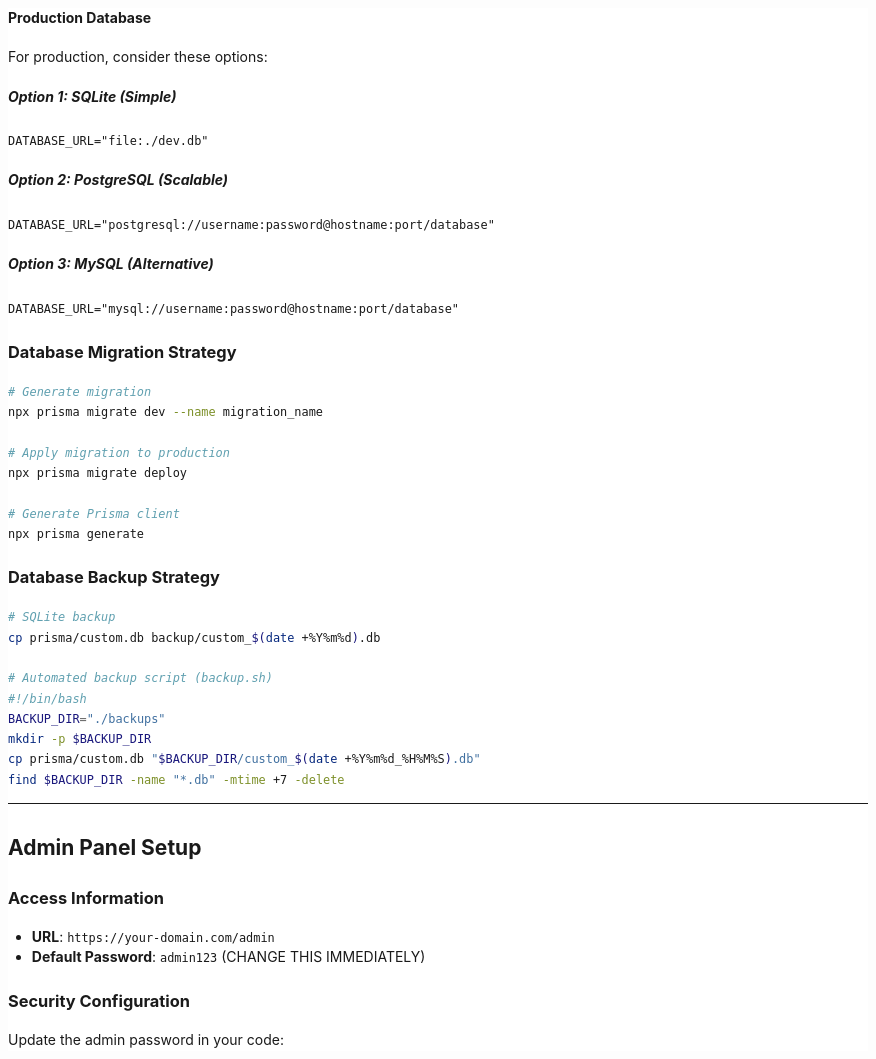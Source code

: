 #### Production Database
For production, consider these options:

##### Option 1: SQLite (Simple)
```env
DATABASE_URL="file:./dev.db"
```

##### Option 2: PostgreSQL (Scalable)
```env
DATABASE_URL="postgresql://username:password@hostname:port/database"
```

##### Option 3: MySQL (Alternative)
```env
DATABASE_URL="mysql://username:password@hostname:port/database"
```

### Database Migration Strategy
```bash
# Generate migration
npx prisma migrate dev --name migration_name

# Apply migration to production
npx prisma migrate deploy

# Generate Prisma client
npx prisma generate
```

### Database Backup Strategy
```bash
# SQLite backup
cp prisma/custom.db backup/custom_$(date +%Y%m%d).db

# Automated backup script (backup.sh)
#!/bin/bash
BACKUP_DIR="./backups"
mkdir -p $BACKUP_DIR
cp prisma/custom.db "$BACKUP_DIR/custom_$(date +%Y%m%d_%H%M%S).db"
find $BACKUP_DIR -name "*.db" -mtime +7 -delete
```

---

## Admin Panel Setup

### Access Information
- **URL**: `https://your-domain.com/admin`
- **Default Password**: `admin123` (CHANGE THIS IMMEDIATELY)

### Security Configuration
Update the admin password in your code:
